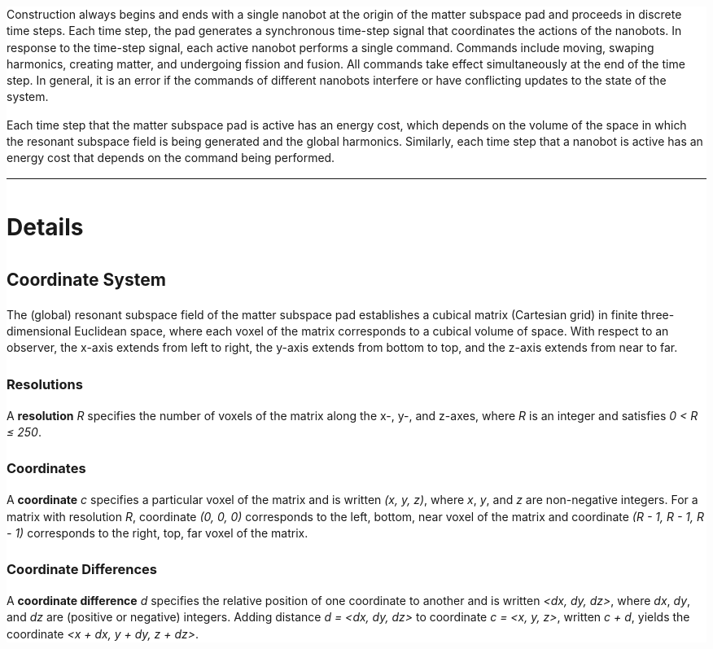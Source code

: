 Construction always begins and ends with a single nanobot at the origin of the
matter subspace pad and proceeds in discrete time steps.
Each time step, the pad generates a synchronous time-step signal that
coordinates the actions of the nanobots.
In response to the time-step signal, each active nanobot performs a single
command.
Commands include moving, swaping harmonics, creating matter, and undergoing
fission and fusion.
All commands take effect simultaneously at the end of the time step.
In general, it is an error if the commands of different nanobots interfere or
have conflicting updates to the state of the system.

Each time step that the matter subspace pad is active has an energy cost, which
depends on the volume of the space in which the resonant subspace field is being
generated and the global harmonics.
Similarly, each time step that a nanobot is active has an energy cost that
depends on the command being performed.

****

# Details

## Coordinate System

The (global) resonant subspace field of the matter subspace pad establishes a
cubical matrix (Cartesian grid) in finite three-dimensional Euclidean space,
where each voxel of the matrix corresponds to a cubical volume of space.  With
respect to an observer, the x-axis extends from left to right, the y-axis
extends from bottom to top, and the z-axis extends from near to far.

### Resolutions

A **resolution** _R_ specifies the number of voxels of the matrix along the x-,
y-, and z-axes, where _R_ is an integer and satisfies _0 &lt; R &le; 250_.

### Coordinates

A **coordinate** _c_ specifies a particular voxel of the matrix and is written
_(x, y, z)_, where _x_, _y_, and _z_ are non-negative integers.  For a matrix
with resolution _R_, coordinate _(0, 0, 0)_ corresponds to the left, bottom,
near voxel of the matrix and coordinate _(R - 1, R - 1, R - 1)_ corresponds to
the right, top, far voxel of the matrix.

### Coordinate Differences

A **coordinate difference** _d_ specifies the relative position of one
coordinate to another and is written _<dx, dy, dz>_, where _dx_, _dy_, and _dz_
are (positive or negative) integers.  Adding distance _d = <dx, dy, dz>_ to
coordinate _c = <x, y, z>_, written _c + d_, yields the coordinate _<x + dx, y +
dy, z + dz>_.
